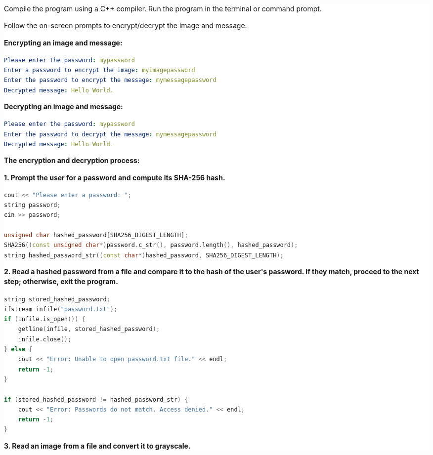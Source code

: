 Compile the program using a C++ compiler.
Run the program in the terminal or command prompt.

Follow the on-screen prompts to encrypt/decrypt the image and message.

**Encrypting an image and message:**

```yaml
Please enter the password: mypassword
Enter a password to encrypt the image: myimagepassword
Enter the password to encrypt the message: mymessagepassword
Decrypted message: Hello World.
```

**Decrypting an image and message:**

```yaml
Please enter the password: mypassword
Enter the password to decrypt the message: mymessagepassword
Decrypted message: Hello World.
```

**The encryption and decryption process:**

**1. Prompt the user for a password and compute its SHA-256 hash.**

```c++
cout << "Please enter a password: ";
string password;
cin >> password;

unsigned char hashed_password[SHA256_DIGEST_LENGTH];
SHA256((const unsigned char*)password.c_str(), password.length(), hashed_password);
string hashed_password_str((const char*)hashed_password, SHA256_DIGEST_LENGTH);
```

**2. Read a hashed password from a file and compare it to the hash of the user's password. If they match, proceed to the next step; otherwise, exit the program.**

```c++
string stored_hashed_password;
ifstream infile("password.txt");
if (infile.is_open()) {
    getline(infile, stored_hashed_password);
    infile.close();
} else {
    cout << "Error: Unable to open password.txt file." << endl;
    return -1;
}

if (stored_hashed_password != hashed_password_str) {
    cout << "Error: Passwords do not match. Access denied." << endl;
    return -1;
}
```

**3. Read an image from a file and convert it to grayscale.**

